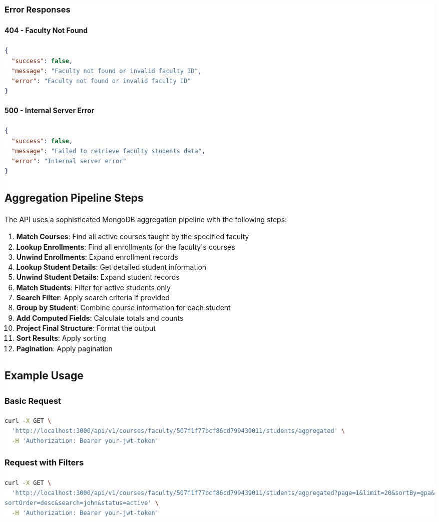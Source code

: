 
### Error Responses

#### 404 - Faculty Not Found
```json
{
  "success": false,
  "message": "Faculty not found or invalid faculty ID",
  "error": "Faculty not found or invalid faculty ID"
}
```

#### 500 - Internal Server Error
```json
{
  "success": false,
  "message": "Failed to retrieve faculty students data",
  "error": "Internal server error"
}
```

## Aggregation Pipeline Steps

The API uses a sophisticated MongoDB aggregation pipeline with the following steps:

1. **Match Courses**: Find all active courses taught by the specified faculty
2. **Lookup Enrollments**: Find all enrollments for the faculty's courses
3. **Unwind Enrollments**: Expand enrollment records
4. **Lookup Student Details**: Get detailed student information
5. **Unwind Student Details**: Expand student records
6. **Match Students**: Filter for active students only
7. **Search Filter**: Apply search criteria if provided
8. **Group by Student**: Combine course information for each student
9. **Add Computed Fields**: Calculate totals and counts
10. **Project Final Structure**: Format the output
11. **Sort Results**: Apply sorting
12. **Pagination**: Apply pagination

## Example Usage

### Basic Request
```bash
curl -X GET \
  'http://localhost:3000/api/v1/courses/faculty/507f1f77bcf86cd799439011/students/aggregated' \
  -H 'Authorization: Bearer your-jwt-token'
```

### Request with Filters
```bash
curl -X GET \
  'http://localhost:3000/api/v1/courses/faculty/507f1f77bcf86cd799439011/students/aggregated?page=1&limit=20&sortBy=gpa&sortOrder=desc&search=john&status=active' \
  -H 'Authorization: Bearer your-jwt-token'
```
